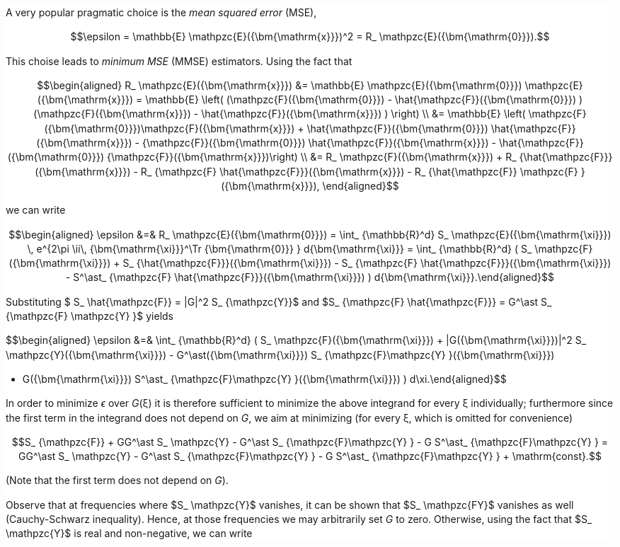 
A very popular pragmatic choice is the *mean squared error* (MSE),

$$\epsilon = \mathbb{E} \mathpzc{E}({\bm{\mathrm{x}}})^2 = R_ \mathpzc{E}({\bm{\mathrm{0}}}).$$

This choise leads to *minimum MSE* (MMSE) estimators. Using the fact
that 

$$\begin{aligned}
R_ \mathpzc{E}({\bm{\mathrm{x}}}) &= \mathbb{E} \mathpzc{E}({\bm{\mathrm{0}}}) \mathpzc{E}({\bm{\mathrm{x}}}) = \mathbb{E} \left( (\mathpzc{F}({\bm{\mathrm{0}}}) - \hat{\mathpzc{F}}({\bm{\mathrm{0}}}) ) (\mathpzc{F}({\bm{\mathrm{x}}}) - \hat{\mathpzc{F}}({\bm{\mathrm{x}}}) ) \right) \\
&= \mathbb{E} \left( \mathpzc{F}({\bm{\mathrm{0}}})\mathpzc{F}({\bm{\mathrm{x}}}) + \hat{\mathpzc{F}}({\bm{\mathrm{0}}}) \hat{\mathpzc{F}}({\bm{\mathrm{x}}}) - {\mathpzc{F}}({\bm{\mathrm{0}}}) \hat{\mathpzc{F}}({\bm{\mathrm{x}}})  - \hat{\mathpzc{F}}({\bm{\mathrm{0}}}) {\mathpzc{F}}({\bm{\mathrm{x}}})\right)  \\
&= R_ \mathpzc{F}({\bm{\mathrm{x}}}) + R_ {\hat{\mathpzc{F}}}({\bm{\mathrm{x}}}) -  R_ {\mathpzc{F} \hat{\mathpzc{F}}}({\bm{\mathrm{x}}}) -  R_ {\hat{\mathpzc{F}} \mathpzc{F} }({\bm{\mathrm{x}}}), \end{aligned}$$

we can write 

$$\begin{aligned}
\epsilon &=& R_ \mathpzc{E}({\bm{\mathrm{0}}}) = \int_ {\mathbb{R}^d}  S_ \mathpzc{E}({\bm{\mathrm{\xi}}}) \, e^{2\pi \ii\, {\bm{\mathrm{\xi}}}^\Tr {\bm{\mathrm{0}}} } d{\bm{\mathrm{\xi}}} =
 \int_ {\mathbb{R}^d}  ( S_ \mathpzc{F}({\bm{\mathrm{\xi}}}) + S_ {\hat{\mathpzc{F}}}({\bm{\mathrm{\xi}}}) -  S_ {\mathpzc{F} \hat{\mathpzc{F}}}({\bm{\mathrm{\xi}}}) -  S^\ast_ {\mathpzc{F} \hat{\mathpzc{F}}}({\bm{\mathrm{\xi}}}) ) d{\bm{\mathrm{\xi}}}.\end{aligned}$$


Substituting $ S_ \hat{\mathpzc{F}} = |G|^2  S_ {\mathpzc{Y}}$ and
$S_ {\mathpzc{F} \hat{\mathpzc{F}}} = G^\ast S_ {\mathpzc{F} \mathpzc{Y} }$
yields 

$$\begin{aligned}
\epsilon &=& \int_ {\mathbb{R}^d}  ( S_ \mathpzc{F}({\bm{\mathrm{\xi}}}) + |G({\bm{\mathrm{\xi}}})|^2 S_ \mathpzc{Y}({\bm{\mathrm{\xi}}}) - G^\ast({\bm{\mathrm{\xi}}}) S_ {\mathpzc{F}\mathpzc{Y} }({\bm{\mathrm{\xi}}})
- G({\bm{\mathrm{\xi}}}) S^\ast_ {\mathpzc{F}\mathpzc{Y} }({\bm{\mathrm{\xi}}})  ) d\xi.\end{aligned}$$

In order to minimize $\epsilon$ over $G({\bm{\mathrm{\xi}}})$ it is
therefore sufficient to minimize the above integrand for every
${\bm{\mathrm{\xi}}}$ individually; furthermore since the first term in
the integrand does not depend on $G$, we aim at minimizing (for every
${\bm{\mathrm{\xi}}}$, which is omitted for convenience)

$$S_ {\mathpzc{F}} + GG^\ast S_ \mathpzc{Y} - G^\ast S_ {\mathpzc{F}\mathpzc{Y} }  - G S^\ast_ {\mathpzc{F}\mathpzc{Y} } =  GG^\ast S_ \mathpzc{Y} - G^\ast S_ {\mathpzc{F}\mathpzc{Y} }  - G S^\ast_ {\mathpzc{F}\mathpzc{Y} } + \mathrm{const}.$$

(Note that the first term does not depend on $G$).

Observe that at frequencies where $S_ \mathpzc{Y}$ vanishes, it can be
shown that $S_ \mathpzc{FY}$ vanishes as well (Cauchy-Schwarz
inequality). Hence, at those frequencies we may arbitrarily set $G$ to
zero. Otherwise, using the fact that $S_ \mathpzc{Y}$ is real and
non-negative, we can write 
